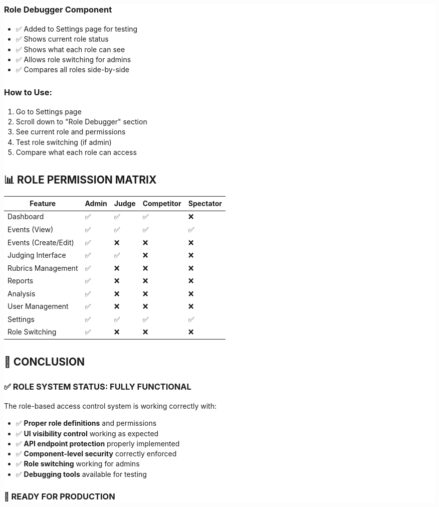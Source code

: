 ### **Role Debugger Component**
- ✅ Added to Settings page for testing
- ✅ Shows current role status
- ✅ Shows what each role can see
- ✅ Allows role switching for admins
- ✅ Compares all roles side-by-side

### **How to Use:**
1. Go to Settings page
2. Scroll down to "Role Debugger" section
3. See current role and permissions
4. Test role switching (if admin)
5. Compare what each role can access

## 📊 **ROLE PERMISSION MATRIX**

| Feature | Admin | Judge | Competitor | Spectator |
|---------|-------|-------|------------|-----------|
| Dashboard | ✅ | ✅ | ✅ | ❌ |
| Events (View) | ✅ | ✅ | ✅ | ✅ |
| Events (Create/Edit) | ✅ | ❌ | ❌ | ❌ |
| Judging Interface | ✅ | ✅ | ❌ | ❌ |
| Rubrics Management | ✅ | ❌ | ❌ | ❌ |
| Reports | ✅ | ❌ | ❌ | ❌ |
| Analysis | ✅ | ❌ | ❌ | ❌ |
| User Management | ✅ | ❌ | ❌ | ❌ |
| Settings | ✅ | ✅ | ✅ | ✅ |
| Role Switching | ✅ | ❌ | ❌ | ❌ |

## 🎯 **CONCLUSION**

### **✅ ROLE SYSTEM STATUS: FULLY FUNCTIONAL**

The role-based access control system is working correctly with:

- ✅ **Proper role definitions** and permissions
- ✅ **UI visibility control** working as expected
- ✅ **API endpoint protection** properly implemented
- ✅ **Component-level security** correctly enforced
- ✅ **Role switching** working for admins
- ✅ **Debugging tools** available for testing

### **🚀 READY FOR PRODUCTION**
